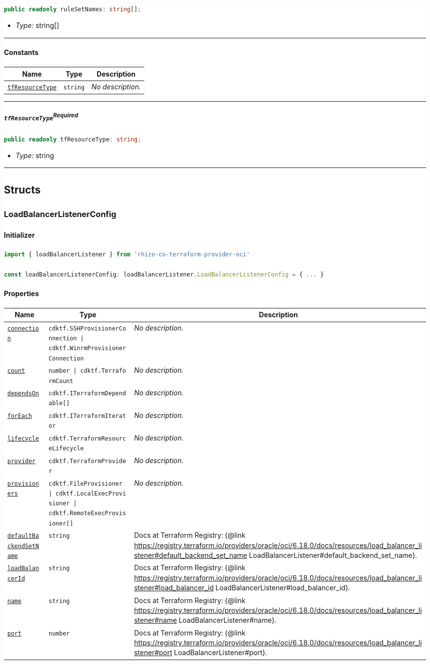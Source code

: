 ```typescript
public readonly ruleSetNames: string[];
```

- *Type:* string[]

---

#### Constants <a name="Constants" id="Constants"></a>

| **Name** | **Type** | **Description** |
| --- | --- | --- |
| <code><a href="#rhizo-co-terraform-provider-oci.loadBalancerListener.LoadBalancerListener.property.tfResourceType">tfResourceType</a></code> | <code>string</code> | *No description.* |

---

##### `tfResourceType`<sup>Required</sup> <a name="tfResourceType" id="rhizo-co-terraform-provider-oci.loadBalancerListener.LoadBalancerListener.property.tfResourceType"></a>

```typescript
public readonly tfResourceType: string;
```

- *Type:* string

---

## Structs <a name="Structs" id="Structs"></a>

### LoadBalancerListenerConfig <a name="LoadBalancerListenerConfig" id="rhizo-co-terraform-provider-oci.loadBalancerListener.LoadBalancerListenerConfig"></a>

#### Initializer <a name="Initializer" id="rhizo-co-terraform-provider-oci.loadBalancerListener.LoadBalancerListenerConfig.Initializer"></a>

```typescript
import { loadBalancerListener } from 'rhizo-co-terraform-provider-oci'

const loadBalancerListenerConfig: loadBalancerListener.LoadBalancerListenerConfig = { ... }
```

#### Properties <a name="Properties" id="Properties"></a>

| **Name** | **Type** | **Description** |
| --- | --- | --- |
| <code><a href="#rhizo-co-terraform-provider-oci.loadBalancerListener.LoadBalancerListenerConfig.property.connection">connection</a></code> | <code>cdktf.SSHProvisionerConnection \| cdktf.WinrmProvisionerConnection</code> | *No description.* |
| <code><a href="#rhizo-co-terraform-provider-oci.loadBalancerListener.LoadBalancerListenerConfig.property.count">count</a></code> | <code>number \| cdktf.TerraformCount</code> | *No description.* |
| <code><a href="#rhizo-co-terraform-provider-oci.loadBalancerListener.LoadBalancerListenerConfig.property.dependsOn">dependsOn</a></code> | <code>cdktf.ITerraformDependable[]</code> | *No description.* |
| <code><a href="#rhizo-co-terraform-provider-oci.loadBalancerListener.LoadBalancerListenerConfig.property.forEach">forEach</a></code> | <code>cdktf.ITerraformIterator</code> | *No description.* |
| <code><a href="#rhizo-co-terraform-provider-oci.loadBalancerListener.LoadBalancerListenerConfig.property.lifecycle">lifecycle</a></code> | <code>cdktf.TerraformResourceLifecycle</code> | *No description.* |
| <code><a href="#rhizo-co-terraform-provider-oci.loadBalancerListener.LoadBalancerListenerConfig.property.provider">provider</a></code> | <code>cdktf.TerraformProvider</code> | *No description.* |
| <code><a href="#rhizo-co-terraform-provider-oci.loadBalancerListener.LoadBalancerListenerConfig.property.provisioners">provisioners</a></code> | <code>cdktf.FileProvisioner \| cdktf.LocalExecProvisioner \| cdktf.RemoteExecProvisioner[]</code> | *No description.* |
| <code><a href="#rhizo-co-terraform-provider-oci.loadBalancerListener.LoadBalancerListenerConfig.property.defaultBackendSetName">defaultBackendSetName</a></code> | <code>string</code> | Docs at Terraform Registry: {@link https://registry.terraform.io/providers/oracle/oci/6.18.0/docs/resources/load_balancer_listener#default_backend_set_name LoadBalancerListener#default_backend_set_name}. |
| <code><a href="#rhizo-co-terraform-provider-oci.loadBalancerListener.LoadBalancerListenerConfig.property.loadBalancerId">loadBalancerId</a></code> | <code>string</code> | Docs at Terraform Registry: {@link https://registry.terraform.io/providers/oracle/oci/6.18.0/docs/resources/load_balancer_listener#load_balancer_id LoadBalancerListener#load_balancer_id}. |
| <code><a href="#rhizo-co-terraform-provider-oci.loadBalancerListener.LoadBalancerListenerConfig.property.name">name</a></code> | <code>string</code> | Docs at Terraform Registry: {@link https://registry.terraform.io/providers/oracle/oci/6.18.0/docs/resources/load_balancer_listener#name LoadBalancerListener#name}. |
| <code><a href="#rhizo-co-terraform-provider-oci.loadBalancerListener.LoadBalancerListenerConfig.property.port">port</a></code> | <code>number</code> | Docs at Terraform Registry: {@link https://registry.terraform.io/providers/oracle/oci/6.18.0/docs/resources/load_balancer_listener#port LoadBalancerListener#port}. |